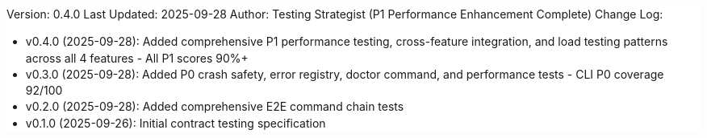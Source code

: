 
Version: 0.4.0
Last Updated: 2025-09-28
Author: Testing Strategist (P1 Performance Enhancement Complete)
Change Log:

- v0.4.0 (2025-09-28): Added comprehensive P1 performance testing, cross-feature integration, and load testing patterns across all 4 features - All P1 scores 90%+
- v0.3.0 (2025-09-28): Added P0 crash safety, error registry, doctor command, and performance tests - CLI P0 coverage 92/100
- v0.2.0 (2025-09-28): Added comprehensive E2E command chain tests
- v0.1.0 (2025-09-26): Initial contract testing specification
